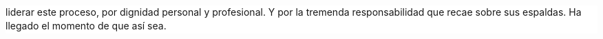 liderar este proceso, por dignidad personal y profesional. Y por la tremenda
responsabilidad que recae sobre sus espaldas.
Ha llegado el momento de que así sea.
